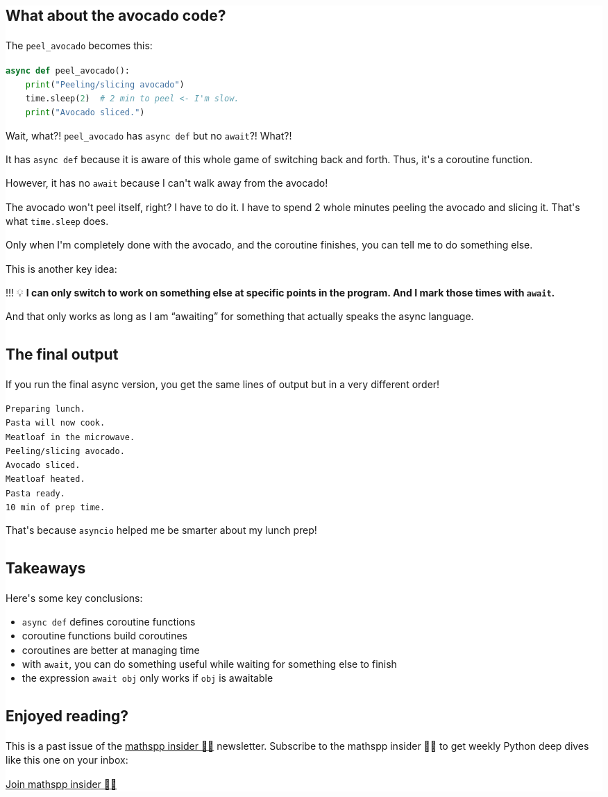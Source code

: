 ## What about the avocado code?

The `peel_avocado` becomes this:

```python
async def peel_avocado():
    print("Peeling/slicing avocado")
    time.sleep(2)  # 2 min to peel <- I'm slow.
    print("Avocado sliced.")
```

Wait, what?! `peel_avocado` has `async def` but no `await`?! What?!

It has `async def` because it is aware of this whole game of switching back and forth. Thus, it's a coroutine function.

However, it has no `await` because I can't walk away from the avocado!

The avocado won't peel itself, right? I have to do it.
I have to spend 2 whole minutes peeling the avocado and slicing it.
That's what `time.sleep` does.

Only when I'm completely done with the avocado, and the coroutine finishes, you can tell me to do something else.

This is another key idea:

!!! 💡 **I can only switch to work on something else at specific points in the program. And I mark those times with `await`.**

And that only works as long as I am “awaiting” for something that actually speaks the async language.

## The final output

If you run the final async version, you get the same lines of output but in a very different order!

```
Preparing lunch.
Pasta will now cook.
Meatloaf in the microwave.
Peeling/slicing avocado.
Avocado sliced.
Meatloaf heated.
Pasta ready.
10 min of prep time.
```

That's because `asyncio` helped me be smarter about my lunch prep!

## Takeaways

Here's some key conclusions:

 - `async def` defines coroutine functions
 - coroutine functions build coroutines
 - coroutines are better at managing time
 - with `await`, you can do something useful while waiting for something else to finish
 - the expression `await obj` only works if `obj` is awaitable

## Enjoyed reading?

This is a past issue of the [mathspp insider 🐍🚀](/insider) newsletter.
Subscribe to the mathspp insider 🐍🚀 to get weekly Python deep dives like this one on your inbox:

[Join mathspp insider 🐍🚀](?classes=btn,btn-lg,btn-center#subscribe)

